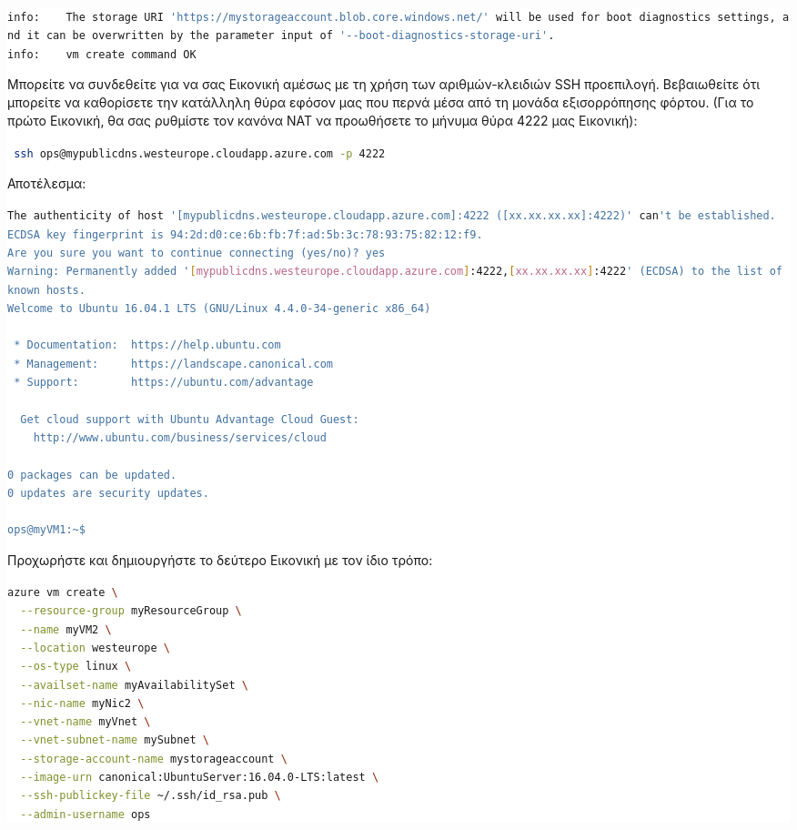 ```bash
info:    The storage URI 'https://mystorageaccount.blob.core.windows.net/' will be used for boot diagnostics settings, and it can be overwritten by the parameter input of '--boot-diagnostics-storage-uri'.
info:    vm create command OK
```

Μπορείτε να συνδεθείτε για να σας Εικονική αμέσως με τη χρήση των αριθμών-κλειδιών SSH προεπιλογή. Βεβαιωθείτε ότι μπορείτε να καθορίσετε την κατάλληλη θύρα εφόσον μας που περνά μέσα από τη μονάδα εξισορρόπησης φόρτου. (Για το πρώτο Εικονική, θα σας ρυθμίστε τον κανόνα NAT να προωθήσετε το μήνυμα θύρα 4222 μας Εικονική):

```bash
 ssh ops@mypublicdns.westeurope.cloudapp.azure.com -p 4222
```

Αποτέλεσμα:

```bash
The authenticity of host '[mypublicdns.westeurope.cloudapp.azure.com]:4222 ([xx.xx.xx.xx]:4222)' can't be established.
ECDSA key fingerprint is 94:2d:d0:ce:6b:fb:7f:ad:5b:3c:78:93:75:82:12:f9.
Are you sure you want to continue connecting (yes/no)? yes
Warning: Permanently added '[mypublicdns.westeurope.cloudapp.azure.com]:4222,[xx.xx.xx.xx]:4222' (ECDSA) to the list of known hosts.
Welcome to Ubuntu 16.04.1 LTS (GNU/Linux 4.4.0-34-generic x86_64)

 * Documentation:  https://help.ubuntu.com
 * Management:     https://landscape.canonical.com
 * Support:        https://ubuntu.com/advantage

  Get cloud support with Ubuntu Advantage Cloud Guest:
    http://www.ubuntu.com/business/services/cloud

0 packages can be updated.
0 updates are security updates.

ops@myVM1:~$
```

Προχωρήστε και δημιουργήστε το δεύτερο Εικονική με τον ίδιο τρόπο:

```bash
azure vm create \
  --resource-group myResourceGroup \
  --name myVM2 \
  --location westeurope \
  --os-type linux \
  --availset-name myAvailabilitySet \
  --nic-name myNic2 \
  --vnet-name myVnet \
  --vnet-subnet-name mySubnet \
  --storage-account-name mystorageaccount \
  --image-urn canonical:UbuntuServer:16.04.0-LTS:latest \
  --ssh-publickey-file ~/.ssh/id_rsa.pub \
  --admin-username ops
```

